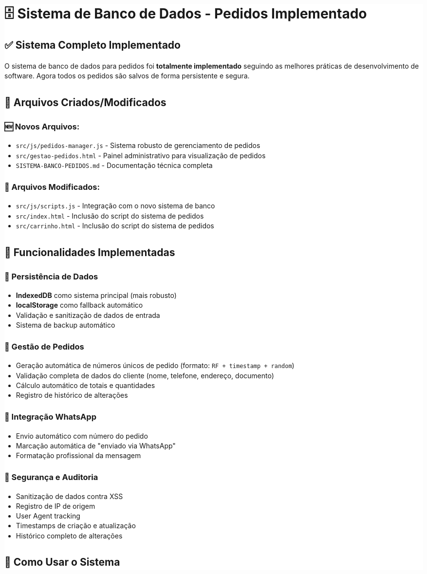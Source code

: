 # 🗄️ Sistema de Banco de Dados - Pedidos Implementado

## ✅ Sistema Completo Implementado

O sistema de banco de dados para pedidos foi **totalmente implementado** seguindo as melhores práticas de desenvolvimento de software. Agora todos os pedidos são salvos de forma persistente e segura.

## 📁 Arquivos Criados/Modificados

### 🆕 Novos Arquivos:
- `src/js/pedidos-manager.js` - Sistema robusto de gerenciamento de pedidos
- `src/gestao-pedidos.html` - Painel administrativo para visualização de pedidos
- `SISTEMA-BANCO-PEDIDOS.md` - Documentação técnica completa

### 🔄 Arquivos Modificados:
- `src/js/scripts.js` - Integração com o novo sistema de banco
- `src/index.html` - Inclusão do script do sistema de pedidos
- `src/carrinho.html` - Inclusão do script do sistema de pedidos

## 🚀 Funcionalidades Implementadas

### 💾 Persistência de Dados
- **IndexedDB** como sistema principal (mais robusto)
- **localStorage** como fallback automático
- Validação e sanitização de dados de entrada
- Sistema de backup automático

### 🛒 Gestão de Pedidos
- Geração automática de números únicos de pedido (formato: `RF + timestamp + random`)
- Validação completa de dados do cliente (nome, telefone, endereço, documento)
- Cálculo automático de totais e quantidades
- Registro de histórico de alterações

### 📱 Integração WhatsApp
- Envio automático com número do pedido
- Marcação automática de "enviado via WhatsApp"
- Formatação profissional da mensagem

### 🔐 Segurança e Auditoria
- Sanitização de dados contra XSS
- Registro de IP de origem
- User Agent tracking
- Timestamps de criação e atualização
- Histórico completo de alterações

## 🎯 Como Usar o Sistema
